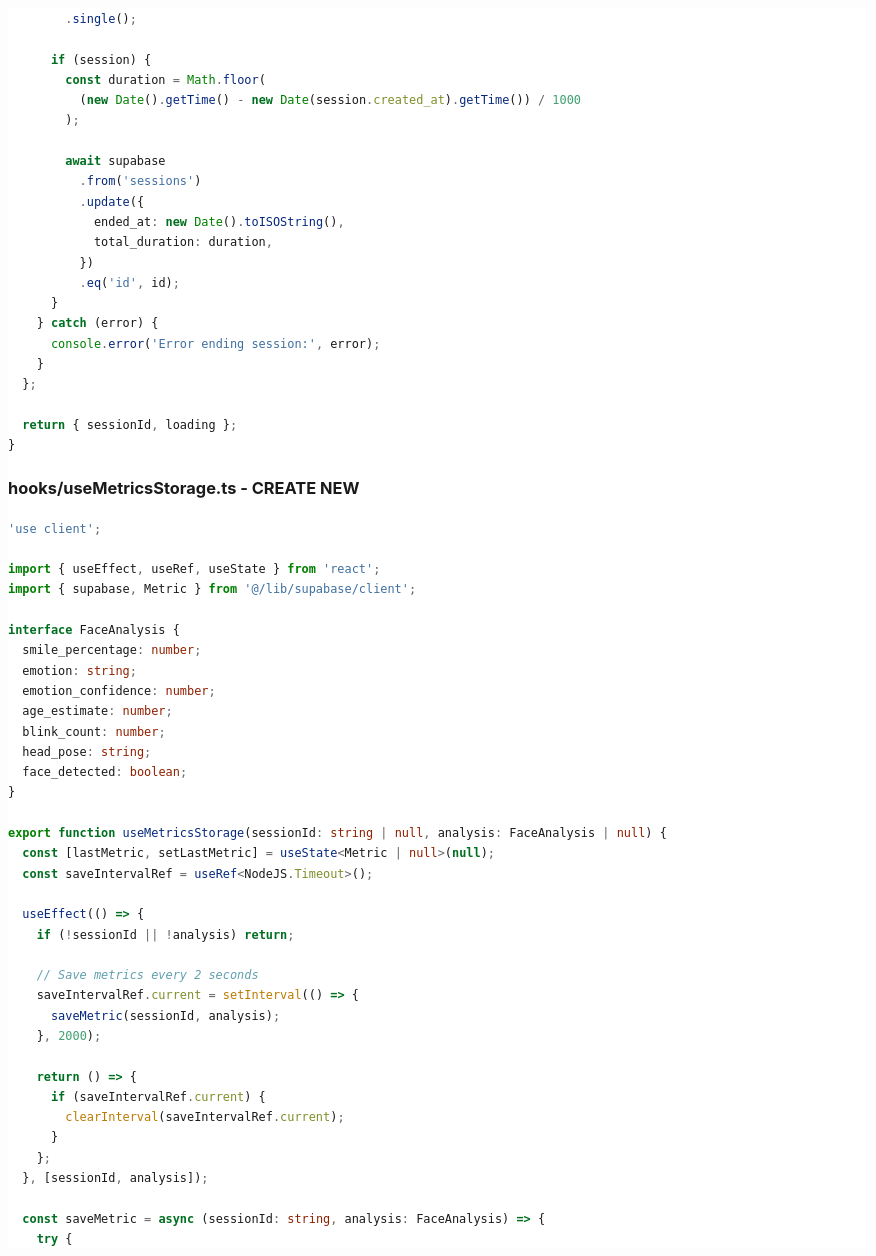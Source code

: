 ```typescript
        .single();

      if (session) {
        const duration = Math.floor(
          (new Date().getTime() - new Date(session.created_at).getTime()) / 1000
        );

        await supabase
          .from('sessions')
          .update({
            ended_at: new Date().toISOString(),
            total_duration: duration,
          })
          .eq('id', id);
      }
    } catch (error) {
      console.error('Error ending session:', error);
    }
  };

  return { sessionId, loading };
}
```

### hooks/useMetricsStorage.ts - CREATE NEW

```typescript
'use client';

import { useEffect, useRef, useState } from 'react';
import { supabase, Metric } from '@/lib/supabase/client';

interface FaceAnalysis {
  smile_percentage: number;
  emotion: string;
  emotion_confidence: number;
  age_estimate: number;
  blink_count: number;
  head_pose: string;
  face_detected: boolean;
}

export function useMetricsStorage(sessionId: string | null, analysis: FaceAnalysis | null) {
  const [lastMetric, setLastMetric] = useState<Metric | null>(null);
  const saveIntervalRef = useRef<NodeJS.Timeout>();

  useEffect(() => {
    if (!sessionId || !analysis) return;

    // Save metrics every 2 seconds
    saveIntervalRef.current = setInterval(() => {
      saveMetric(sessionId, analysis);
    }, 2000);

    return () => {
      if (saveIntervalRef.current) {
        clearInterval(saveIntervalRef.current);
      }
    };
  }, [sessionId, analysis]);

  const saveMetric = async (sessionId: string, analysis: FaceAnalysis) => {
    try {
```